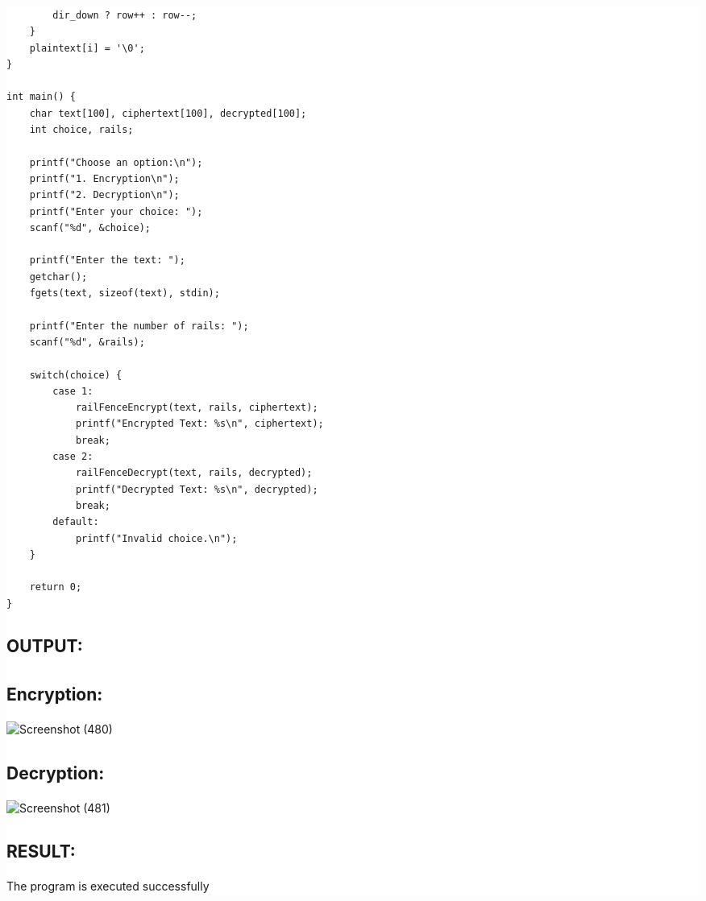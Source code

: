 ```
        dir_down ? row++ : row--;
    }
    plaintext[i] = '\0';
}

int main() {
    char text[100], ciphertext[100], decrypted[100];
    int choice, rails;

    printf("Choose an option:\n");
    printf("1. Encryption\n");
    printf("2. Decryption\n");
    printf("Enter your choice: ");
    scanf("%d", &choice);

    printf("Enter the text: ");
    getchar(); 
    fgets(text, sizeof(text), stdin);

    printf("Enter the number of rails: ");
    scanf("%d", &rails);

    switch(choice) {
        case 1:
            railFenceEncrypt(text, rails, ciphertext);
            printf("Encrypted Text: %s\n", ciphertext);
            break;
        case 2:
            railFenceDecrypt(text, rails, decrypted);
            printf("Decrypted Text: %s\n", decrypted);
            break;
        default:
            printf("Invalid choice.\n");
    }

    return 0;
}

```
## OUTPUT:
## Encryption:
![Screenshot (480)](https://github.com/ashmistalin/RainFence_Cipher/assets/103128410/151e1d4f-191b-4aef-b63a-e8f5bb2bd4f4)

## Decryption:
![Screenshot (481)](https://github.com/ashmistalin/RainFence_Cipher/assets/103128410/fad936c4-a960-48ae-a26d-4562a8df6310)

## RESULT:
The program is executed successfully

